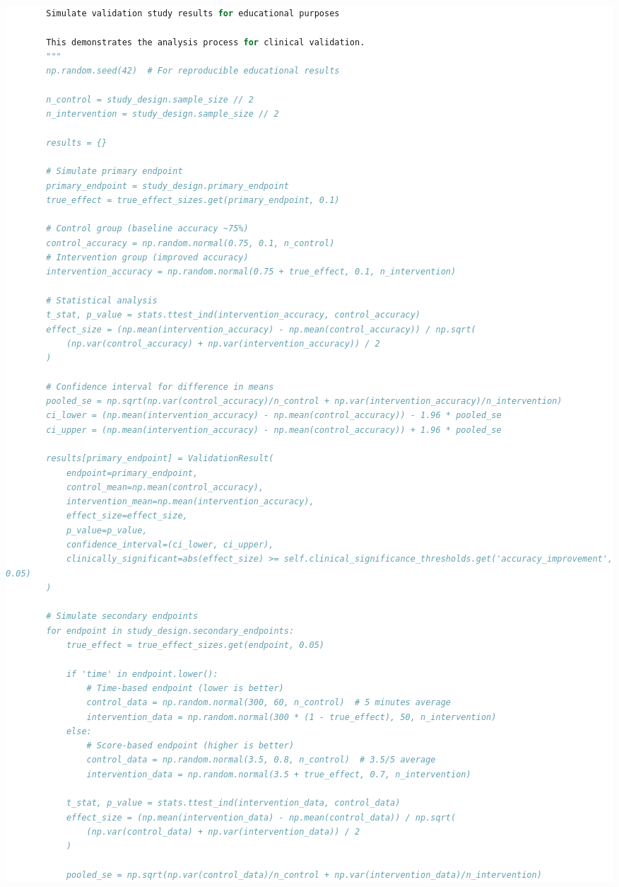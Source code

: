 ```python
        Simulate validation study results for educational purposes
        
        This demonstrates the analysis process for clinical validation.
        """
        np.random.seed(42)  # For reproducible educational results
        
        n_control = study_design.sample_size // 2
        n_intervention = study_design.sample_size // 2
        
        results = {}
        
        # Simulate primary endpoint
        primary_endpoint = study_design.primary_endpoint
        true_effect = true_effect_sizes.get(primary_endpoint, 0.1)
        
        # Control group (baseline accuracy ~75%)
        control_accuracy = np.random.normal(0.75, 0.1, n_control)
        # Intervention group (improved accuracy)
        intervention_accuracy = np.random.normal(0.75 + true_effect, 0.1, n_intervention)
        
        # Statistical analysis
        t_stat, p_value = stats.ttest_ind(intervention_accuracy, control_accuracy)
        effect_size = (np.mean(intervention_accuracy) - np.mean(control_accuracy)) / np.sqrt(
            (np.var(control_accuracy) + np.var(intervention_accuracy)) / 2
        )
        
        # Confidence interval for difference in means
        pooled_se = np.sqrt(np.var(control_accuracy)/n_control + np.var(intervention_accuracy)/n_intervention)
        ci_lower = (np.mean(intervention_accuracy) - np.mean(control_accuracy)) - 1.96 * pooled_se
        ci_upper = (np.mean(intervention_accuracy) - np.mean(control_accuracy)) + 1.96 * pooled_se
        
        results[primary_endpoint] = ValidationResult(
            endpoint=primary_endpoint,
            control_mean=np.mean(control_accuracy),
            intervention_mean=np.mean(intervention_accuracy),
            effect_size=effect_size,
            p_value=p_value,
            confidence_interval=(ci_lower, ci_upper),
            clinically_significant=abs(effect_size) >= self.clinical_significance_thresholds.get('accuracy_improvement', 0.05)
        )
        
        # Simulate secondary endpoints
        for endpoint in study_design.secondary_endpoints:
            true_effect = true_effect_sizes.get(endpoint, 0.05)
            
            if 'time' in endpoint.lower():
                # Time-based endpoint (lower is better)
                control_data = np.random.normal(300, 60, n_control)  # 5 minutes average
                intervention_data = np.random.normal(300 * (1 - true_effect), 50, n_intervention)
            else:
                # Score-based endpoint (higher is better)
                control_data = np.random.normal(3.5, 0.8, n_control)  # 3.5/5 average
                intervention_data = np.random.normal(3.5 + true_effect, 0.7, n_intervention)
            
            t_stat, p_value = stats.ttest_ind(intervention_data, control_data)
            effect_size = (np.mean(intervention_data) - np.mean(control_data)) / np.sqrt(
                (np.var(control_data) + np.var(intervention_data)) / 2
            )
            
            pooled_se = np.sqrt(np.var(control_data)/n_control + np.var(intervention_data)/n_intervention)
```